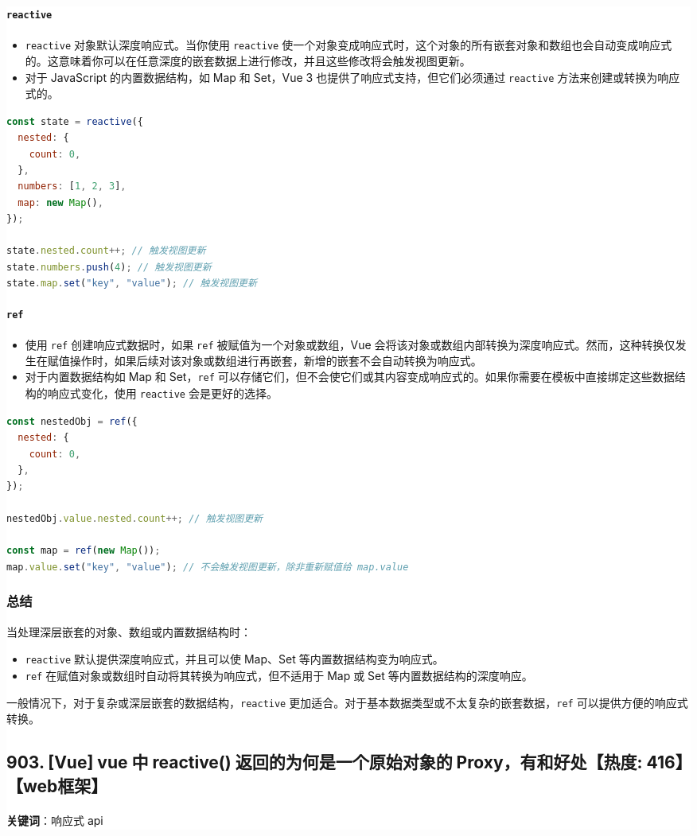 #### `reactive`

- `reactive` 对象默认深度响应式。当你使用 `reactive` 使一个对象变成响应式时，这个对象的所有嵌套对象和数组也会自动变成响应式的。这意味着你可以在任意深度的嵌套数据上进行修改，并且这些修改将会触发视图更新。
- 对于 JavaScript 的内置数据结构，如 Map 和 Set，Vue 3 也提供了响应式支持，但它们必须通过 `reactive` 方法来创建或转换为响应式的。

```javascript
const state = reactive({
  nested: {
    count: 0,
  },
  numbers: [1, 2, 3],
  map: new Map(),
});

state.nested.count++; // 触发视图更新
state.numbers.push(4); // 触发视图更新
state.map.set("key", "value"); // 触发视图更新
```

#### `ref`

- 使用 `ref` 创建响应式数据时，如果 `ref` 被赋值为一个对象或数组，Vue 会将该对象或数组内部转换为深度响应式。然而，这种转换仅发生在赋值操作时，如果后续对该对象或数组进行再嵌套，新增的嵌套不会自动转换为响应式。
- 对于内置数据结构如 Map 和 Set，`ref` 可以存储它们，但不会使它们或其内容变成响应式的。如果你需要在模板中直接绑定这些数据结构的响应式变化，使用 `reactive` 会是更好的选择。

```javascript
const nestedObj = ref({
  nested: {
    count: 0,
  },
});

nestedObj.value.nested.count++; // 触发视图更新

const map = ref(new Map());
map.value.set("key", "value"); // 不会触发视图更新，除非重新赋值给 map.value
```

### 总结

当处理深层嵌套的对象、数组或内置数据结构时：

- `reactive` 默认提供深度响应式，并且可以使 Map、Set 等内置数据结构变为响应式。
- `ref` 在赋值对象或数组时自动将其转换为响应式，但不适用于 Map 或 Set 等内置数据结构的深度响应。

一般情况下，对于复杂或深层嵌套的数据结构，`reactive` 更加适合。对于基本数据类型或不太复杂的嵌套数据，`ref` 可以提供方便的响应式转换。

           

## 903. [Vue] vue 中 reactive() 返回的为何是一个原始对象的 Proxy，有和好处【热度: 416】【web框架】
      
**关键词**：响应式 api
